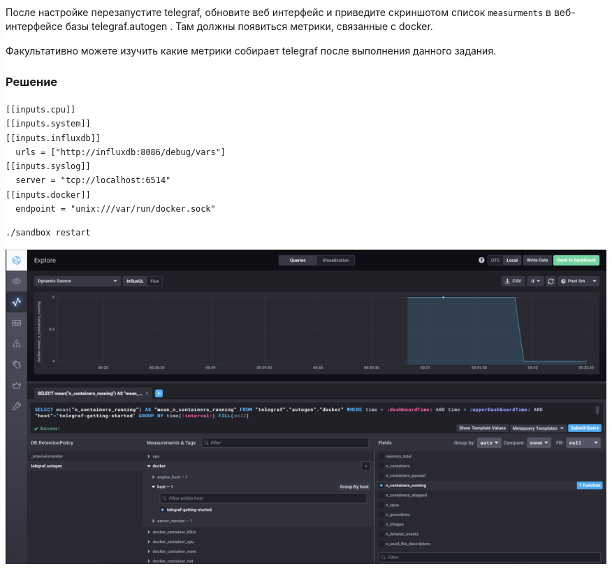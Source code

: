 После настройке перезапустите telegraf, обновите веб интерфейс и приведите скриншотом список `measurments` в 
веб-интерфейсе базы telegraf.autogen . Там должны появиться метрики, связанные с docker.

Факультативно можете изучить какие метрики собирает telegraf после выполнения данного задания.

### Решение

```
[[inputs.cpu]]
[[inputs.system]]
[[inputs.influxdb]]
  urls = ["http://influxdb:8086/debug/vars"]
[[inputs.syslog]]
  server = "tcp://localhost:6514"
[[inputs.docker]]
  endpoint = "unix:///var/run/docker.sock"
```

```shell
./sandbox restart
```

<img src="./img/4.png">
